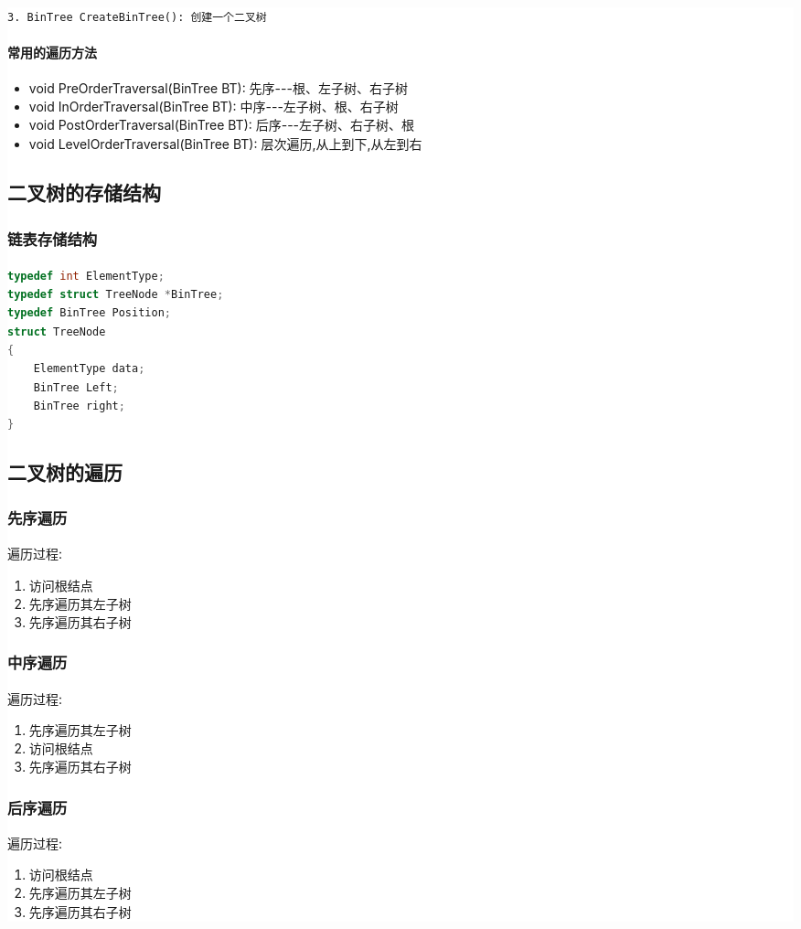 ```抽象
3. BinTree CreateBinTree(): 创建一个二叉树
```
#### 常用的遍历方法
- void PreOrderTraversal(BinTree BT): 先序---根、左子树、右子树
- void InOrderTraversal(BinTree BT): 中序---左子树、根、右子树
- void PostOrderTraversal(BinTree BT): 后序---左子树、右子树、根
- void LevelOrderTraversal(BinTree BT): 层次遍历,从上到下,从左到右
## 二叉树的存储结构
### 链表存储结构
```c
typedef int ElementType;
typedef struct TreeNode *BinTree;
typedef BinTree Position;
struct TreeNode
{
	ElementType data;
	BinTree Left;
	BinTree right;
}
```
## 二叉树的遍历
### 先序遍历
遍历过程:
1. 访问根结点
2. 先序遍历其左子树
3. 先序遍历其右子树
### 中序遍历
遍历过程:
1. 先序遍历其左子树
2. 访问根结点
3. 先序遍历其右子树
### 后序遍历
遍历过程:
1. 访问根结点
2. 先序遍历其左子树
3. 先序遍历其右子树
